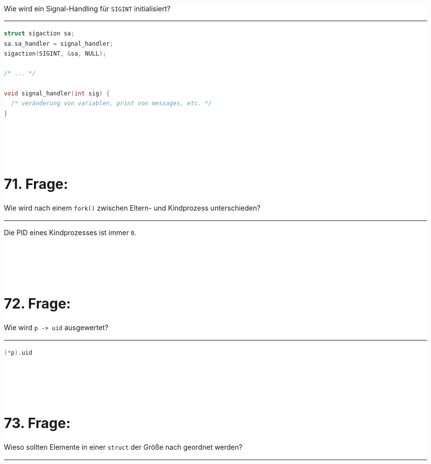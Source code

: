 
Wie wird ein Signal-Handling für ``SIGINT`` initialisiert?

---


```c
struct sigaction sa;
sa.sa_handler = signal_handler;
sigaction(SIGINT, &sa, NULL);

/* ... */

void signal_handler(int sig) {
  /* veränderung von variablen, print von messages, etc. */
}
```


<br><br><br>


# 71. Frage:


Wie wird nach einem ``fork()`` zwischen Eltern- und Kindprozess unterschieden?


---


Die PID eines Kindprozesses ist immer ``0``.


<br><br><br>


# 72. Frage:


Wie wird ``p -> uid`` ausgewertet?

---

```c
(*p).uid
```


<br><br><br>


# 73. Frage:


Wieso sollten Elemente in einer ``struct`` der Größe nach geordnet werden?


---
